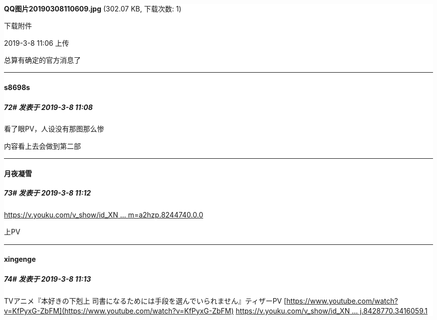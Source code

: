 
<strong>QQ图片20190308110609.jpg</strong> (302.07 KB, 下载次数: 1)

下载附件

2019-3-8 11:06 上传





总算有确定的官方消息了







-----

####  s8698s  
##### 72#       发表于 2019-3-8 11:08




看了眼PV，人设没有那图那么惨

内容看上去会做到第二部







-----

####  月夜凝雪  
##### 73#       发表于 2019-3-8 11:12



[https://v.youku.com/v_show/id_XN ... m=a2hzp.8244740.0.0](https://v.youku.com/v_show/id_XNDA4OTcxMjQzNg==.html?spm=a2hzp.8244740.0.0)


上PV







-----

####  xingenge  
##### 74#       发表于 2019-3-8 11:13




TVアニメ『本好きの下剋上 司書になるためには手段を選んでいられません』ティザーPV
[https://www.youtube.com/watch?v=KfPyxG-ZbFM](https://www.youtube.com/watch?v=KfPyxG-ZbFM)
[https://v.youku.com/v_show/id_XN ... j.8428770.3416059.1](https://v.youku.com/v_show/id_XNDA4OTcxMjQzNg==.html?spm=a2h3j.8428770.3416059.1)

